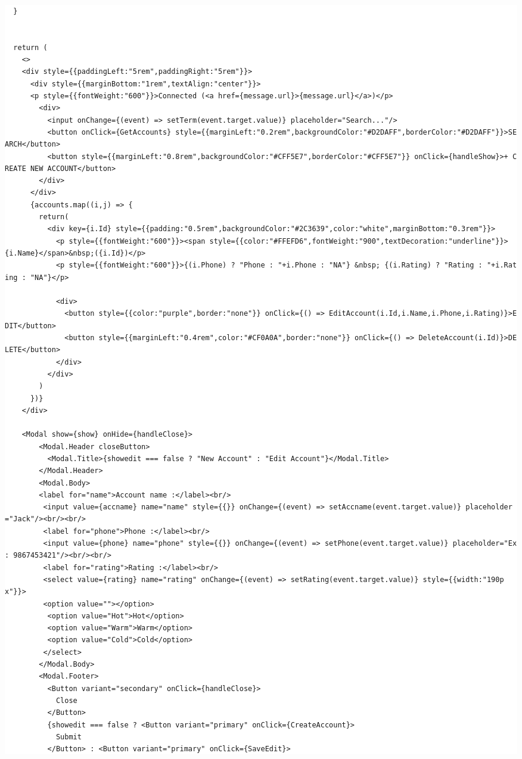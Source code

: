 ```
  }


  return (
    <>
    <div style={{paddingLeft:"5rem",paddingRight:"5rem"}}>
      <div style={{marginBottom:"1rem",textAlign:"center"}}>
      <p style={{fontWeight:"600"}}>Connected (<a href={message.url}>{message.url}</a>)</p>
        <div>
          <input onChange={(event) => setTerm(event.target.value)} placeholder="Search..."/>
          <button onClick={GetAccounts} style={{marginLeft:"0.2rem",backgroundColor:"#D2DAFF",borderColor:"#D2DAFF"}}>SEARCH</button>
          <button style={{marginLeft:"0.8rem",backgroundColor:"#CFF5E7",borderColor:"#CFF5E7"}} onClick={handleShow}>+ CREATE NEW ACCOUNT</button> 
        </div>
      </div>
      {accounts.map((i,j) => {
        return(
          <div key={i.Id} style={{padding:"0.5rem",backgroundColor:"#2C3639",color:"white",marginBottom:"0.3rem"}}>
            <p style={{fontWeight:"600"}}><span style={{color:"#FFEFD6",fontWeight:"900",textDecoration:"underline"}}>{i.Name}</span>&nbsp;({i.Id})</p>
            <p style={{fontWeight:"600"}}>{(i.Phone) ? "Phone : "+i.Phone : "NA"} &nbsp; {(i.Rating) ? "Rating : "+i.Rating : "NA"}</p>
            
            <div>
              <button style={{color:"purple",border:"none"}} onClick={() => EditAccount(i.Id,i.Name,i.Phone,i.Rating)}>EDIT</button>
              <button style={{marginLeft:"0.4rem",color:"#CF0A0A",border:"none"}} onClick={() => DeleteAccount(i.Id)}>DELETE</button>
            </div>
          </div>
        )
      })}
    </div>

    <Modal show={show} onHide={handleClose}>
        <Modal.Header closeButton>
          <Modal.Title>{showedit === false ? "New Account" : "Edit Account"}</Modal.Title>
        </Modal.Header>
        <Modal.Body>
        <label for="name">Account name :</label><br/>
         <input value={accname} name="name" style={{}} onChange={(event) => setAccname(event.target.value)} placeholder="Jack"/><br/><br/>
         <label for="phone">Phone :</label><br/>
         <input value={phone} name="phone" style={{}} onChange={(event) => setPhone(event.target.value)} placeholder="Ex : 9867453421"/><br/><br/>
         <label for="rating">Rating :</label><br/>
         <select value={rating} name="rating" onChange={(event) => setRating(event.target.value)} style={{width:"190px"}}>
         <option value=""></option>
          <option value="Hot">Hot</option>
          <option value="Warm">Warm</option>
          <option value="Cold">Cold</option>
         </select>
        </Modal.Body>
        <Modal.Footer>
          <Button variant="secondary" onClick={handleClose}>
            Close
          </Button>
          {showedit === false ? <Button variant="primary" onClick={CreateAccount}>
            Submit
          </Button> : <Button variant="primary" onClick={SaveEdit}>
```